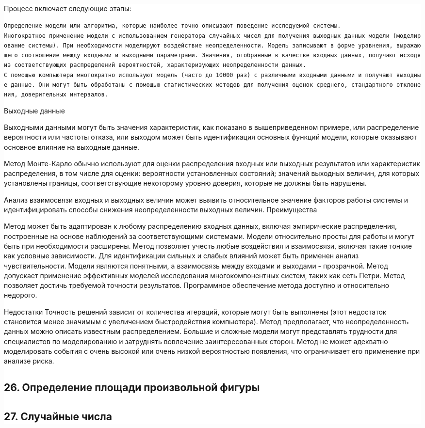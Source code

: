 Процесс включает следующие этапы:

    Определение модели или алгоритма, которые наиболее точно описывают поведение исследуемой системы.
    Многократное применение модели с использованием генератора случайных чисел для получения выходных данных модели (моделирование системы). При необходимости моделируют воздействие неопределенности. Модель записывают в форме уравнения, выражающего соотношение между входными и выходными параметрами. Значения, отобранные в качестве входных данных, получают исходя из соответствующих распределений вероятностей, характеризующих неопределенности данных.
    С помощью компьютера многократно используют модель (часто до 10000 раз) с различными входными данными и получают выходные данные. Они могут быть обработаны с помощью статистических методов для получения оценок среднего, стандартного отклонения, доверительных интервалов.

Выходные данные

Выходными данными могут быть значения характеристик, как показано в вышеприведенном примере, или распределение вероятности или частоты отказа, или выходом может быть идентификация основных функций модели, которые оказывают основное влияние на выходные данные.

Метод Монте-Карло обычно используют для оценки распределения входных или выходных результатов или характеристик распределения, в том числе для оценки:
    вероятности установленных состояний;
    значений выходных величин, для которых установлены границы, соответствующие некоторому уровню доверия, которые не должны быть нарушены.

Анализ взаимосвязи входных и выходных величин может выявить относительное значение факторов работы системы и идентифицировать способы снижения неопределенности выходных величин.
Преимущества

   Метод может быть адаптирован к любому распределению входных данных, включая эмпирические распределения, построенные на основе наблюдений за соответствующими системами.
    Модели относительно просты для работы и могут быть при необходимости расширены.
    Метод позволяет учесть любые воздействия и взаимосвязи, включая такие тонкие как условные зависимости.
    Для идентификации сильных и слабых влияний может быть применен анализ чувствительности.
    Модели являются понятными, а взаимосвязь между входами и выходами - прозрачной.
    Метод допускает применение эффективных моделей исследования многокомпонентных систем, таких как сеть Петри.
    Метод позволяет достичь требуемой точности результатов.
    Программное обеспечение метода доступно и относительно недорого.

Недостатки
    Точность решений зависит от количества итераций, которые могут быть выполнены (этот недостаток становится менее значимым с увеличением быстродействия компьютера).
    Метод предполагает, что неопределенность данных можно описать известным распределением.
    Большие и сложные модели могут представлять трудности для специалистов по моделированию и затруднять вовлечение заинтересованных сторон.
    Метод не может адекватно моделировать события с очень высокой или очень низкой вероятностью появления, что ограничивает его применение при анализе риска.


## 26. Определение площади произвольной фигуры



## 27. Случайные числа
